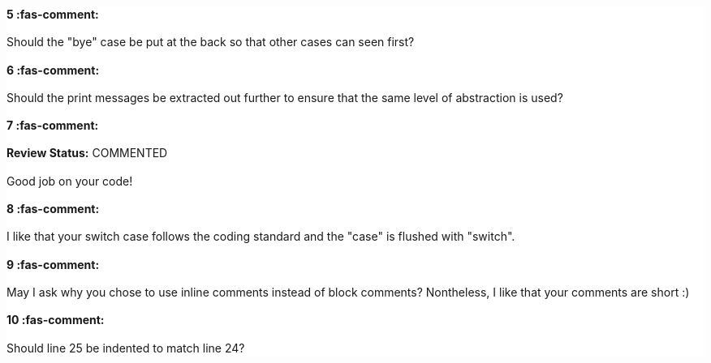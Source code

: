 **5 :fas-comment:**
</div>

Should the "bye" case be put at the back so that other cases can seen first?
</panel>

<panel  popup-url="https://github.com/nus-cs2113-AY2425S1/ip/pull/11#discussion_r1743123350" expanded>
<div slot="header">

**6 :fas-comment:**
</div>

Should the print messages be extracted out further to ensure that the same level of abstraction is used?
</panel>

<panel  popup-url="https://github.com/nus-cs2113-AY2425S1/ip/pull/11#pullrequestreview-2279055495" expanded>
<div slot="header">

**7 :fas-comment:**
</div>

**Review Status:** COMMENTED

Good job on your code!
</panel>

<panel  popup-url="https://github.com/nus-cs2113-AY2425S1/ip/pull/27#discussion_r1743095297" expanded>
<div slot="header">

**8 :fas-comment:**
</div>

I like that your switch case follows the coding standard and the "case" is flushed with "switch".
</panel>

<panel  popup-url="https://github.com/nus-cs2113-AY2425S1/ip/pull/27#discussion_r1743097355" expanded>
<div slot="header">

**9 :fas-comment:**
</div>

May I ask why you chose to use inline comments instead of block comments? Nontheless, I like that your comments are short :)
</panel>

<panel  popup-url="https://github.com/nus-cs2113-AY2425S1/ip/pull/27#discussion_r1743099223" expanded>
<div slot="header">

**10 :fas-comment:**
</div>

Should line 25 be indented to match line 24?
</panel>
